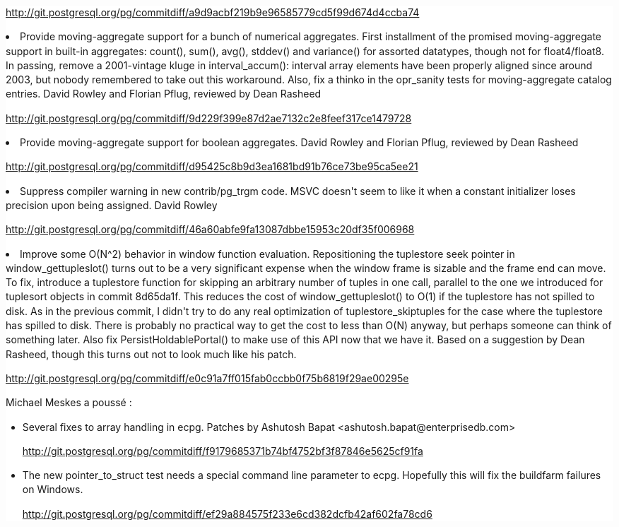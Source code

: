 <a target="_blank" href="http://git.postgresql.org/pg/commitdiff/a9d9acbf219b9e96585779cd5f99d674d4ccba74">http://git.postgresql.org/pg/commitdiff/a9d9acbf219b9e96585779cd5f99d674d4ccba74</a></li>

<li>Provide moving-aggregate support for a bunch of numerical aggregates. First installment of the promised moving-aggregate support in built-in aggregates: count(), sum(), avg(), stddev() and variance() for assorted datatypes, though not for float4/float8. In passing, remove a 2001-vintage kluge in interval_accum(): interval array elements have been properly aligned since around 2003, but nobody remembered to take out this workaround. Also, fix a thinko in the opr_sanity tests for moving-aggregate catalog entries. David Rowley and Florian Pflug, reviewed by Dean Rasheed 

<a target="_blank" href="http://git.postgresql.org/pg/commitdiff/9d229f399e87d2ae7132c2e8feef317ce1479728">http://git.postgresql.org/pg/commitdiff/9d229f399e87d2ae7132c2e8feef317ce1479728</a></li>

<li>Provide moving-aggregate support for boolean aggregates. David Rowley and Florian Pflug, reviewed by Dean Rasheed 

<a target="_blank" href="http://git.postgresql.org/pg/commitdiff/d95425c8b9d3ea1681bd91b76ce73be95ca5ee21">http://git.postgresql.org/pg/commitdiff/d95425c8b9d3ea1681bd91b76ce73be95ca5ee21</a></li>

<li>Suppress compiler warning in new contrib/pg_trgm code. MSVC doesn't seem to like it when a constant initializer loses precision upon being assigned. David Rowley 

<a target="_blank" href="http://git.postgresql.org/pg/commitdiff/46a60abfe9fa13087dbbe15953c20df35f006968">http://git.postgresql.org/pg/commitdiff/46a60abfe9fa13087dbbe15953c20df35f006968</a></li>

<li>Improve some O(N^2) behavior in window function evaluation. Repositioning the tuplestore seek pointer in window_gettupleslot() turns out to be a very significant expense when the window frame is sizable and the frame end can move. To fix, introduce a tuplestore function for skipping an arbitrary number of tuples in one call, parallel to the one we introduced for tuplesort objects in commit 8d65da1f. This reduces the cost of window_gettupleslot() to O(1) if the tuplestore has not spilled to disk. As in the previous commit, I didn't try to do any real optimization of tuplestore_skiptuples for the case where the tuplestore has spilled to disk. There is probably no practical way to get the cost to less than O(N) anyway, but perhaps someone can think of something later. Also fix PersistHoldablePortal() to make use of this API now that we have it. Based on a suggestion by Dean Rasheed, though this turns out not to look much like his patch. 

<a target="_blank" href="http://git.postgresql.org/pg/commitdiff/e0c91a7ff015fab0ccbb0f75b6819f29ae00295e">http://git.postgresql.org/pg/commitdiff/e0c91a7ff015fab0ccbb0f75b6819f29ae00295e</a></li>

</ul>

<p>Michael Meskes a pouss&eacute;&nbsp;:</p>

<ul>

<li>Several fixes to array handling in ecpg. Patches by Ashutosh Bapat &lt;ashutosh.bapat@enterprisedb.com&gt; 

<a target="_blank" href="http://git.postgresql.org/pg/commitdiff/f9179685371b74bf4752bf3f87846e5625cf91fa">http://git.postgresql.org/pg/commitdiff/f9179685371b74bf4752bf3f87846e5625cf91fa</a></li>

<li>The new pointer_to_struct test needs a special command line parameter to ecpg. Hopefully this will fix the buildfarm failures on Windows. 

<a target="_blank" href="http://git.postgresql.org/pg/commitdiff/ef29a884575f233e6cd382dcfb42af602fa78cd6">http://git.postgresql.org/pg/commitdiff/ef29a884575f233e6cd382dcfb42af602fa78cd6</a></li>

</ul>
